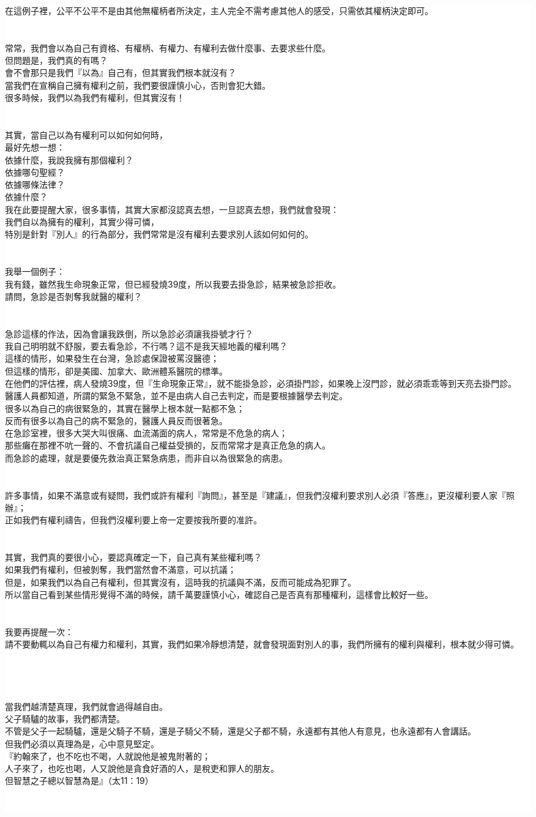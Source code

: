 在這例子裡，公平不公平不是由其他無權柄者所決定，主人完全不需考慮其他人的感受，只需依其權柄決定即可。<br/>
<br/>
<br/>
常常，我們會以為自己有資格、有權柄、有權力、有權利去做什麼事、去要求些什麼。<br/>
但問題是，我們真的有嗎？<br/>
會不會那只是我們『以為』自己有，但其實我們根本就沒有？<br/>
當我們在宣稱自己擁有權利之前，我們要很謹慎小心，否則會犯大錯。<br/>
很多時候，我們以為我們有權利，但其實沒有！<br/>
<br/>
<br/>
其實，當自己以為有權利可以如何如何時，<br/>
最好先想一想：<br/>
依據什麼，我說我擁有那個權利？<br/>
依據哪句聖經？<br/>
依據哪條法律？<br/>
依據什麼？<br/>
我在此要提醒大家，很多事情，其實大家都沒認真去想，一旦認真去想，我們就會發現：<br/>
我們自以為擁有的權利，其實少得可憐，<br/>
特別是針對『別人』的行為部分，我們常常是沒有權利去要求別人該如何如何的。<br/>
<br/>
<br/>
我舉一個例子：<br/>
我有錢，雖然我生命現象正常，但已經發燒39度，所以我要去掛急診，結果被急診拒收。<br/>
請問，急診是否剝奪我就醫的權利？<br/>
<br/>
<br/>
急診這樣的作法，因為會讓我跌倒，所以急診必須讓我掛號才行？<br/>
我自己明明就不舒服，要去看急診，不行嗎？這不是我天經地義的權利嗎？<br/>
這樣的情形，如果發生在台灣，急診處保證被罵沒醫德；<br/>
但這樣的情形，卻是美國、加拿大、歐洲體系醫院的標準。<br/>
在他們的評估裡，病人發燒39度，但『生命現象正常』，就不能掛急診，必須掛門診，如果晚上沒門診，就必須乖乖等到天亮去掛門診。<br/>
醫護人員都知道，所謂的緊急不緊急，並不是由病人自己去判定，而是要根據醫學去判定。<br/>
很多以為自己的病很緊急的，其實在醫學上根本就一點都不急；<br/>
反而有很多以為自己的病不緊急的，醫護人員反而很著急。<br/>
在急診室裡，很多大哭大叫很痛、血流滿面的病人，常常是不危急的病人；<br/>
那些癱在那裡不吭一聲的、不會抗議自己權益受損的，反而常常才是真正危急的病人。<br/>
而急診的處理，就是要優先救治真正緊急病患，而非自以為很緊急的病患。<br/>
<br/>
<br/>
許多事情，如果不滿意或有疑問，我們或許有權利『詢問』，甚至是『建議』，但我們沒權利要求別人必須『答應』，更沒權利要人家『照辦』；<br/>
正如我們有權利禱告，但我們沒權利要上帝一定要按我所要的准許。<br/>
<br/>
<br/>
其實，我們真的要很小心，要認真確定一下，自己真有某些權利嗎？<br/>
如果我們有權利，但被剝奪，我們當然會不滿意，可以抗議；<br/>
但是，如果我們以為自己有權利，但其實沒有，這時我的抗議與不滿，反而可能成為犯罪了。<br/>
所以當自己看到某些情形覺得不滿的時候，請千萬要謹慎小心，確認自己是否真有那種權利，這樣會比較好一些。<br/>
<br/>
<br/>
我要再提醒一次：<br/>
請不要動輒以為自己有權力和權利，其實，我們如果冷靜想清楚，就會發現面對別人的事，我們所擁有的權利與權利，根本就少得可憐。<br/>
<br/>
<br/>
<br/>
<br/>
當我們越清楚真理，我們就會過得越自由。<br/>
父子騎驢的故事，我們都清楚。<br/>
不管是父子一起騎驢，還是父騎子不騎，還是子騎父不騎，還是父子都不騎，永遠都有其他人有意見，也永遠都有人會講話。<br/>
但我們必須以真理為是，心中意見堅定。<br/>
『約翰來了，也不吃也不喝，人就說他是被鬼附著的；<br/>
人子來了，也吃也喝，人又說他是貪食好酒的人，是稅吏和罪人的朋友。<br/>
但智慧之子總以智慧為是』（太11：19）<br/>
<br/>
<br/>
